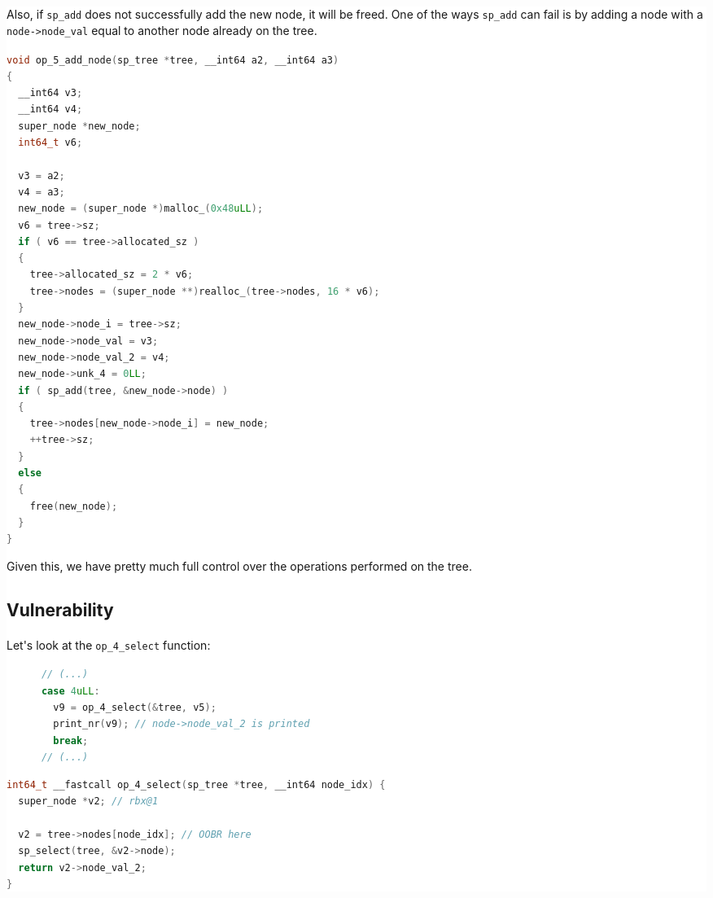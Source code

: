 Also, if `sp_add` does not successfully add the new node, it will be freed. One of the ways `sp_add` can fail is by adding a node with a `node->node_val` equal to another node already on the tree.

```c
void op_5_add_node(sp_tree *tree, __int64 a2, __int64 a3)
{
  __int64 v3;
  __int64 v4;
  super_node *new_node;
  int64_t v6;

  v3 = a2;
  v4 = a3;
  new_node = (super_node *)malloc_(0x48uLL);
  v6 = tree->sz;
  if ( v6 == tree->allocated_sz )
  {
    tree->allocated_sz = 2 * v6;
    tree->nodes = (super_node **)realloc_(tree->nodes, 16 * v6);
  }
  new_node->node_i = tree->sz;
  new_node->node_val = v3;
  new_node->node_val_2 = v4;
  new_node->unk_4 = 0LL;
  if ( sp_add(tree, &new_node->node) )
  {
    tree->nodes[new_node->node_i] = new_node;
    ++tree->sz;
  }
  else
  {
    free(new_node);
  }
}
```

Given this, we have pretty much full control over the operations performed on the tree.


## Vulnerability

Let's look at the `op_4_select` function:
```c
      // (...)
      case 4uLL:
        v9 = op_4_select(&tree, v5);
        print_nr(v9); // node->node_val_2 is printed
        break;
      // (...)
```

```c
int64_t __fastcall op_4_select(sp_tree *tree, __int64 node_idx) {
  super_node *v2; // rbx@1

  v2 = tree->nodes[node_idx]; // OOBR here
  sp_select(tree, &v2->node);
  return v2->node_val_2;
}
```
